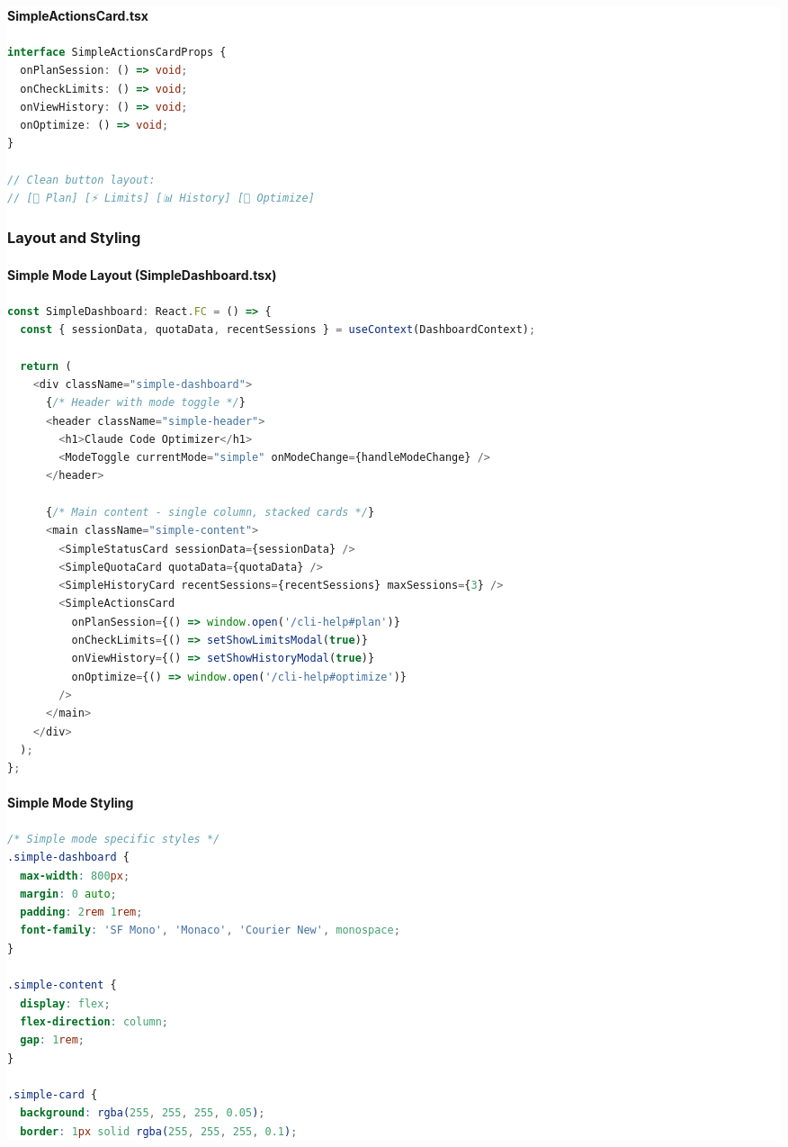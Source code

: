 #### SimpleActionsCard.tsx
```typescript
interface SimpleActionsCardProps {
  onPlanSession: () => void;
  onCheckLimits: () => void;
  onViewHistory: () => void;
  onOptimize: () => void;
}

// Clean button layout:
// [📅 Plan] [⚡ Limits] [📊 History] [🎯 Optimize]
```

### Layout and Styling

#### Simple Mode Layout (SimpleDashboard.tsx)
```typescript
const SimpleDashboard: React.FC = () => {
  const { sessionData, quotaData, recentSessions } = useContext(DashboardContext);
  
  return (
    <div className="simple-dashboard">
      {/* Header with mode toggle */}
      <header className="simple-header">
        <h1>Claude Code Optimizer</h1>
        <ModeToggle currentMode="simple" onModeChange={handleModeChange} />
      </header>
      
      {/* Main content - single column, stacked cards */}
      <main className="simple-content">
        <SimpleStatusCard sessionData={sessionData} />
        <SimpleQuotaCard quotaData={quotaData} />
        <SimpleHistoryCard recentSessions={recentSessions} maxSessions={3} />
        <SimpleActionsCard 
          onPlanSession={() => window.open('/cli-help#plan')}
          onCheckLimits={() => setShowLimitsModal(true)}
          onViewHistory={() => setShowHistoryModal(true)}
          onOptimize={() => window.open('/cli-help#optimize')}
        />
      </main>
    </div>
  );
};
```

#### Simple Mode Styling
```css
/* Simple mode specific styles */
.simple-dashboard {
  max-width: 800px;
  margin: 0 auto;
  padding: 2rem 1rem;
  font-family: 'SF Mono', 'Monaco', 'Courier New', monospace;
}

.simple-content {
  display: flex;
  flex-direction: column;
  gap: 1rem;
}

.simple-card {
  background: rgba(255, 255, 255, 0.05);
  border: 1px solid rgba(255, 255, 255, 0.1);
```